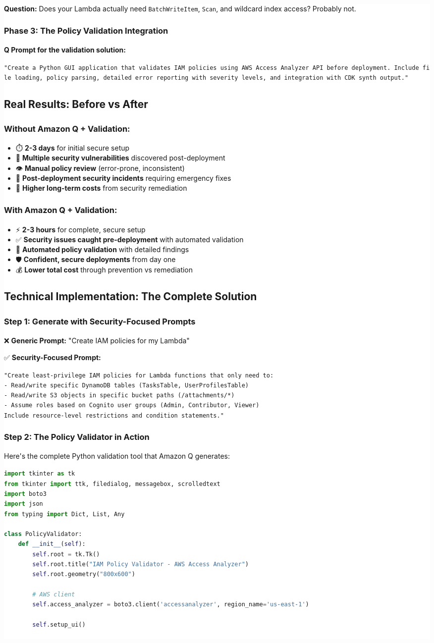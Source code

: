 **Question:** Does your Lambda actually need `BatchWriteItem`, `Scan`, and wildcard index access? Probably not.

### Phase 3: The Policy Validation Integration

**Q Prompt for the validation solution:**
```
"Create a Python GUI application that validates IAM policies using AWS Access Analyzer API before deployment. Include file loading, policy parsing, detailed error reporting with severity levels, and integration with CDK synth output."
```

## Real Results: Before vs After

### Without Amazon Q + Validation:
- ⏱️ **2-3 days** for initial secure setup
- 🔴 **Multiple security vulnerabilities** discovered post-deployment
- 👁️ **Manual policy review** (error-prone, inconsistent)
- 🚨 **Post-deployment security incidents** requiring emergency fixes
- 💸 **Higher long-term costs** from security remediation

### With Amazon Q + Validation:
- ⚡ **2-3 hours** for complete, secure setup
- ✅ **Security issues caught pre-deployment** with automated validation
- 🤖 **Automated policy validation** with detailed findings
- 🛡️ **Confident, secure deployments** from day one
- 💰 **Lower total cost** through prevention vs remediation
## Technical Implementation: The Complete Solution

### Step 1: Generate with Security-Focused Prompts

❌ **Generic Prompt:** "Create IAM policies for my Lambda"

✅ **Security-Focused Prompt:** 
```
"Create least-privilege IAM policies for Lambda functions that only need to:
- Read/write specific DynamoDB tables (TasksTable, UserProfilesTable)
- Read/write S3 objects in specific bucket paths (/attachments/*)
- Assume roles based on Cognito user groups (Admin, Contributor, Viewer)
Include resource-level restrictions and condition statements."
```
### Step 2: The Policy Validator in Action

Here's the complete Python validation tool that Amazon Q generates:

```python
import tkinter as tk
from tkinter import ttk, filedialog, messagebox, scrolledtext
import boto3
import json
from typing import Dict, List, Any

class PolicyValidator:
    def __init__(self):
        self.root = tk.Tk()
        self.root.title("IAM Policy Validator - AWS Access Analyzer")
        self.root.geometry("800x600")
        
        # AWS client
        self.access_analyzer = boto3.client('accessanalyzer', region_name='us-east-1')
        
        self.setup_ui()
    
```
